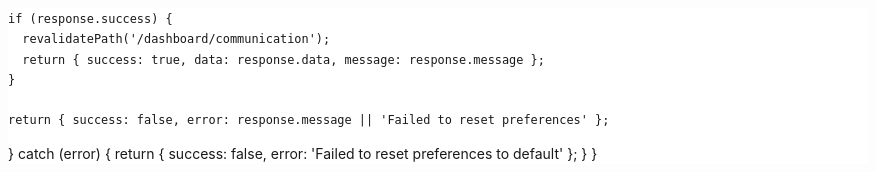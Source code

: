     if (response.success) {
      revalidatePath('/dashboard/communication');
      return { success: true, data: response.data, message: response.message };
    }

    return { success: false, error: response.message || 'Failed to reset preferences' };
  } catch (error) {
    return { success: false, error: 'Failed to reset preferences to default' };
  }
}

